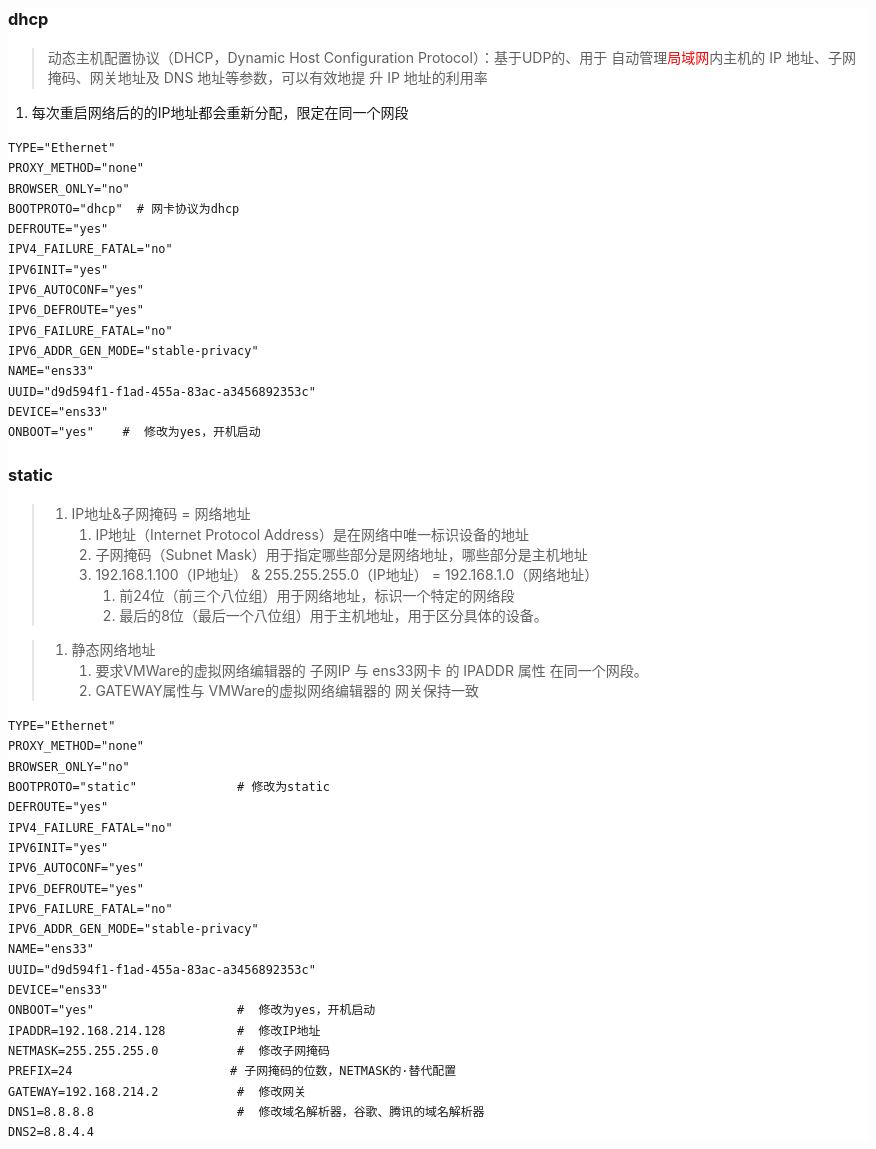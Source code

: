 ### dhcp

> 动态主机配置协议（DHCP，Dynamic Host Configuration Protocol）：基于UDP的、用于 自动管理<font color='red'>局域网</font>内主机的 IP 地址、子网掩码、网关地址及 DNS 地址等参数，可以有效地提 升 IP 地址的利用率

1.  每次重启网络后的的IP地址都会重新分配，限定在同一个网段

```properties
TYPE="Ethernet"
PROXY_METHOD="none"
BROWSER_ONLY="no"
BOOTPROTO="dhcp"  # 网卡协议为dhcp
DEFROUTE="yes"
IPV4_FAILURE_FATAL="no"
IPV6INIT="yes"
IPV6_AUTOCONF="yes"
IPV6_DEFROUTE="yes"
IPV6_FAILURE_FATAL="no"
IPV6_ADDR_GEN_MODE="stable-privacy"
NAME="ens33"
UUID="d9d594f1-f1ad-455a-83ac-a3456892353c"
DEVICE="ens33"
ONBOOT="yes"	#  修改为yes，开机启动
```

### static

> 1. IP地址&子网掩码 = 网络地址
>     1. IP地址（Internet Protocol Address）是在网络中唯一标识设备的地址
>     2. 子网掩码（Subnet Mask）用于指定哪些部分是网络地址，哪些部分是主机地址
>     3. 192.168.1.100（IP地址） & 255.255.255.0（IP地址） = 192.168.1.0（网络地址）
>         1. 前24位（前三个八位组）用于网络地址，标识一个特定的网络段
>         2. 最后的8位（最后一个八位组）用于主机地址，用于区分具体的设备。

> 1. 静态网络地址
>     1. 要求VMWare的虚拟网络编辑器的 子网IP  与 ens33网卡 的 IPADDR 属性 在同一个网段。
>     2. GATEWAY属性与 VMWare的虚拟网络编辑器的 网关保持一致

```properties
TYPE="Ethernet"
PROXY_METHOD="none"
BROWSER_ONLY="no"
BOOTPROTO="static"  			# 修改为static
DEFROUTE="yes"
IPV4_FAILURE_FATAL="no"
IPV6INIT="yes"
IPV6_AUTOCONF="yes"
IPV6_DEFROUTE="yes"
IPV6_FAILURE_FATAL="no"
IPV6_ADDR_GEN_MODE="stable-privacy"
NAME="ens33"
UUID="d9d594f1-f1ad-455a-83ac-a3456892353c"
DEVICE="ens33"
ONBOOT="yes"	 				#  修改为yes，开机启动
IPADDR=192.168.214.128			#  修改IP地址
NETMASK=255.255.255.0			#  修改子网掩码
PREFIX=24					   # 子网掩码的位数，NETMASK的·替代配置
GATEWAY=192.168.214.2			#  修改网关
DNS1=8.8.8.8			    	#  修改域名解析器，谷歌、腾讯的域名解析器
DNS2=8.8.4.4
```
